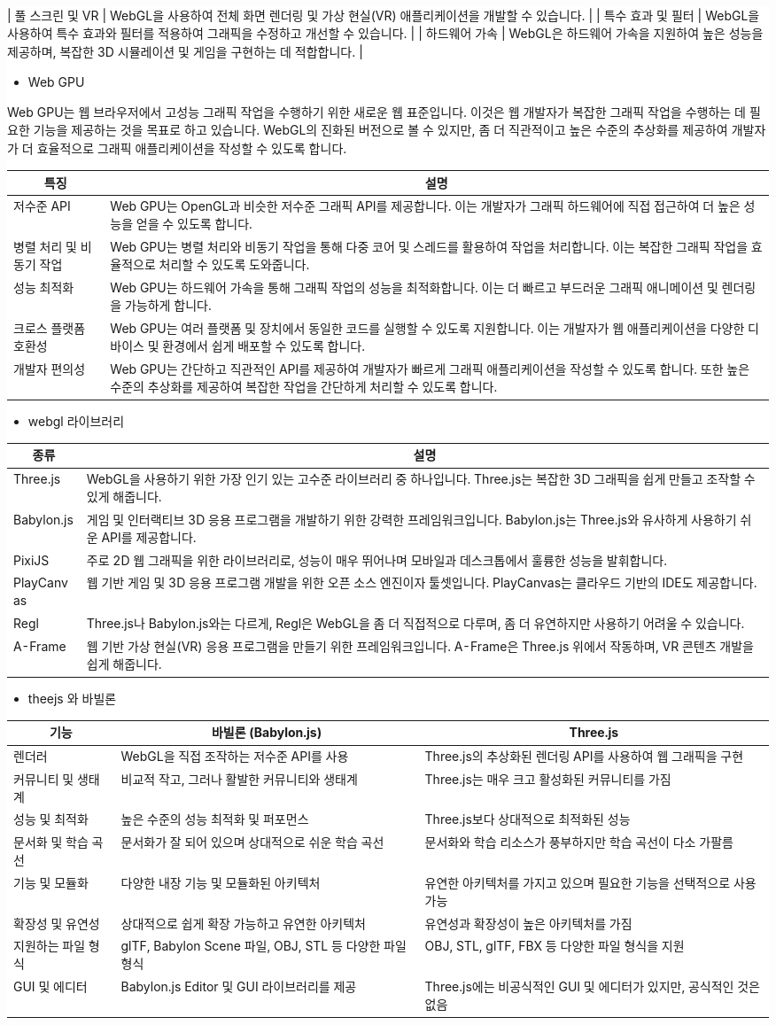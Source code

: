 | 풀 스크린 및 VR     | WebGL을 사용하여 전체 화면 렌더링 및 가상 현실(VR) 애플리케이션을 개발할 수 있습니다.                                 |
| 특수 효과 및 필터   | WebGL을 사용하여 특수 효과와 필터를 적용하여 그래픽을 수정하고 개선할 수 있습니다.                                    |
| 하드웨어 가속       | WebGL은 하드웨어 가속을 지원하여 높은 성능을 제공하며, 복잡한 3D 시뮬레이션 및 게임을 구현하는 데 적합합니다.         |

- Web GPU

Web GPU는 웹 브라우저에서 고성능 그래픽 작업을 수행하기 위한 새로운 웹 표준입니다. 이것은 웹 개발자가 복잡한 그래픽 작업을 수행하는 데 필요한 기능을 제공하는 것을 목표로 하고 있습니다. WebGL의 진화된 버전으로 볼 수 있지만, 좀 더 직관적이고 높은 수준의 추상화를 제공하여 개발자가 더 효율적으로 그래픽 애플리케이션을 작성할 수 있도록 합니다.

| 특징 | 설명 |
|-----|-----|
| 저수준 API | Web GPU는 OpenGL과 비슷한 저수준 그래픽 API를 제공합니다. 이는 개발자가 그래픽 하드웨어에 직접 접근하여 더 높은 성능을 얻을 수 있도록 합니다. |
| 병렬 처리 및 비동기 작업 | Web GPU는 병렬 처리와 비동기 작업을 통해 다중 코어 및 스레드를 활용하여 작업을 처리합니다. 이는 복잡한 그래픽 작업을 효율적으로 처리할 수 있도록 도와줍니다. |
| 성능 최적화 | Web GPU는 하드웨어 가속을 통해 그래픽 작업의 성능을 최적화합니다. 이는 더 빠르고 부드러운 그래픽 애니메이션 및 렌더링을 가능하게 합니다. |
| 크로스 플랫폼 호환성 | Web GPU는 여러 플랫폼 및 장치에서 동일한 코드를 실행할 수 있도록 지원합니다. 이는 개발자가 웹 애플리케이션을 다양한 디바이스 및 환경에서 쉽게 배포할 수 있도록 합니다. |
| 개발자 편의성 | Web GPU는 간단하고 직관적인 API를 제공하여 개발자가 빠르게 그래픽 애플리케이션을 작성할 수 있도록 합니다. 또한 높은 수준의 추상화를 제공하여 복잡한 작업을 간단하게 처리할 수 있도록 합니다. |

- webgl 라이브러리

| 종류   | 설명 |
|--------------|------|
| Three.js     | WebGL을 사용하기 위한 가장 인기 있는 고수준 라이브러리 중 하나입니다. Three.js는 복잡한 3D 그래픽을 쉽게 만들고 조작할 수 있게 해줍니다. |
| Babylon.js   | 게임 및 인터랙티브 3D 응용 프로그램을 개발하기 위한 강력한 프레임워크입니다. Babylon.js는 Three.js와 유사하게 사용하기 쉬운 API를 제공합니다. |
| PixiJS       | 주로 2D 웹 그래픽을 위한 라이브러리로, 성능이 매우 뛰어나며 모바일과 데스크톱에서 훌륭한 성능을 발휘합니다. |
| PlayCanvas   | 웹 기반 게임 및 3D 응용 프로그램 개발을 위한 오픈 소스 엔진이자 툴셋입니다. PlayCanvas는 클라우드 기반의 IDE도 제공합니다. |
| Regl         | Three.js나 Babylon.js와는 다르게, Regl은 WebGL을 좀 더 직접적으로 다루며, 좀 더 유연하지만 사용하기 어려울 수 있습니다. |
| A-Frame      | 웹 기반 가상 현실(VR) 응용 프로그램을 만들기 위한 프레임워크입니다. A-Frame은 Three.js 위에서 작동하며, VR 콘텐츠 개발을 쉽게 해줍니다. |

- theejs 와 바빌론

| 기능             | 바빌론 (Babylon.js)                                       | Three.js                                                    |
|------------------|----------------------------------------------------------|-------------------------------------------------------------|
| 렌더러           | WebGL을 직접 조작하는 저수준 API를 사용                  | Three.js의 추상화된 렌더링 API를 사용하여 웹 그래픽을 구현 |
| 커뮤니티 및 생태계 | 비교적 작고, 그러나 활발한 커뮤니티와 생태계          | Three.js는 매우 크고 활성화된 커뮤니티를 가짐            |
| 성능 및 최적화   | 높은 수준의 성능 최적화 및 퍼포먼스                    | Three.js보다 상대적으로 최적화된 성능                      |
| 문서화 및 학습 곡선 | 문서화가 잘 되어 있으며 상대적으로 쉬운 학습 곡선     | 문서화와 학습 리소스가 풍부하지만 학습 곡선이 다소 가팔름 |
| 기능 및 모듈화   | 다양한 내장 기능 및 모듈화된 아키텍처                  | 유연한 아키텍처를 가지고 있으며 필요한 기능을 선택적으로 사용 가능 |
| 확장성 및 유연성 | 상대적으로 쉽게 확장 가능하고 유연한 아키텍처         | 유연성과 확장성이 높은 아키텍처를 가짐                     |
| 지원하는 파일 형식 | glTF, Babylon Scene 파일, OBJ, STL 등 다양한 파일 형식 | OBJ, STL, glTF, FBX 등 다양한 파일 형식을 지원            |
| GUI 및 에디터   | Babylon.js Editor 및 GUI 라이브러리를 제공            | Three.js에는 비공식적인 GUI 및 에디터가 있지만, 공식적인 것은 없음 |
